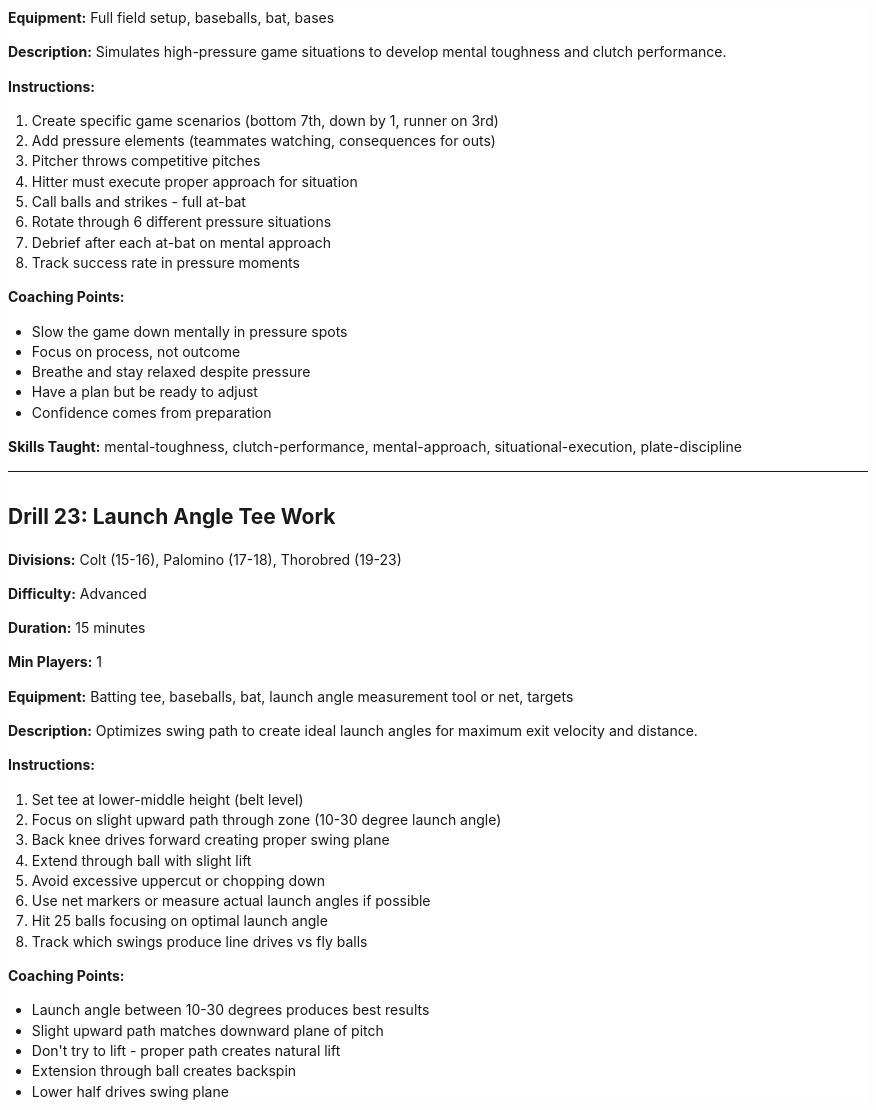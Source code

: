 **Equipment:** Full field setup, baseballs, bat, bases

**Description:** Simulates high-pressure game situations to develop mental toughness and clutch performance.

**Instructions:**
1. Create specific game scenarios (bottom 7th, down by 1, runner on 3rd)
2. Add pressure elements (teammates watching, consequences for outs)
3. Pitcher throws competitive pitches
4. Hitter must execute proper approach for situation
5. Call balls and strikes - full at-bat
6. Rotate through 6 different pressure situations
7. Debrief after each at-bat on mental approach
8. Track success rate in pressure moments

**Coaching Points:**
- Slow the game down mentally in pressure spots
- Focus on process, not outcome
- Breathe and stay relaxed despite pressure
- Have a plan but be ready to adjust
- Confidence comes from preparation

**Skills Taught:** mental-toughness, clutch-performance, mental-approach, situational-execution, plate-discipline

---

## Drill 23: Launch Angle Tee Work

**Divisions:** Colt (15-16), Palomino (17-18), Thorobred (19-23)

**Difficulty:** Advanced

**Duration:** 15 minutes

**Min Players:** 1

**Equipment:** Batting tee, baseballs, bat, launch angle measurement tool or net, targets

**Description:** Optimizes swing path to create ideal launch angles for maximum exit velocity and distance.

**Instructions:**
1. Set tee at lower-middle height (belt level)
2. Focus on slight upward path through zone (10-30 degree launch angle)
3. Back knee drives forward creating proper swing plane
4. Extend through ball with slight lift
5. Avoid excessive uppercut or chopping down
6. Use net markers or measure actual launch angles if possible
7. Hit 25 balls focusing on optimal launch angle
8. Track which swings produce line drives vs fly balls

**Coaching Points:**
- Launch angle between 10-30 degrees produces best results
- Slight upward path matches downward plane of pitch
- Don't try to lift - proper path creates natural lift
- Extension through ball creates backspin
- Lower half drives swing plane
